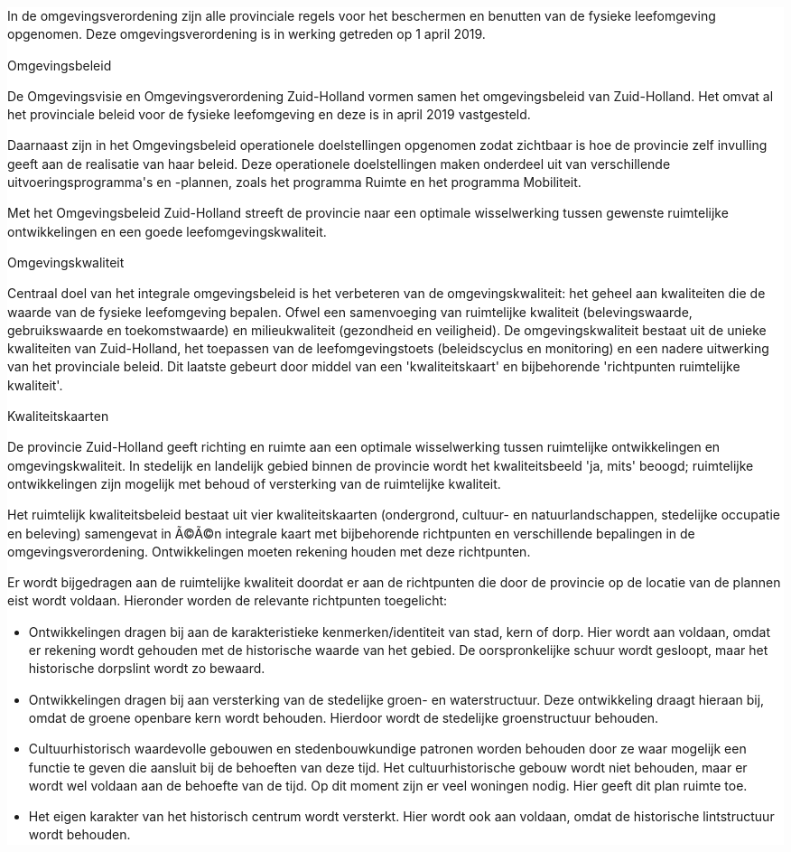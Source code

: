 In de omgevingsverordening zijn alle provinciale regels voor het beschermen en benutten van de fysieke leefomgeving opgenomen. Deze omgevingsverordening is in werking getreden op 1 april 2019\.

Omgevingsbeleid

De Omgevingsvisie en Omgevingsverordening Zuid\-Holland vormen samen het omgevingsbeleid van Zuid\-Holland. Het omvat al het provinciale beleid voor de fysieke leefomgeving en deze is in april 2019 vastgesteld.

Daarnaast zijn in het Omgevingsbeleid operationele doelstellingen opgenomen zodat zichtbaar is hoe de provincie zelf invulling geeft aan de realisatie van haar beleid. Deze operationele doelstellingen maken onderdeel uit van verschillende uitvoeringsprogramma's en \-plannen, zoals het programma Ruimte en het programma Mobiliteit.

Met het Omgevingsbeleid Zuid\-Holland streeft de provincie naar een optimale wisselwerking tussen gewenste ruimtelijke ontwikkelingen en een goede leefomgevingskwaliteit.

Omgevingskwaliteit

Centraal doel van het integrale omgevingsbeleid is het verbeteren van de omgevingskwaliteit: het geheel aan kwaliteiten die de waarde van de fysieke leefomgeving bepalen. Ofwel een samenvoeging van ruimtelijke kwaliteit (belevingswaarde, gebruikswaarde en toekomstwaarde) en milieukwaliteit (gezondheid en veiligheid). De omgevingskwaliteit bestaat uit de unieke kwaliteiten van Zuid\-Holland, het toepassen van de leefomgevingstoets (beleidscyclus en monitoring) en een nadere uitwerking van het provinciale beleid. Dit laatste gebeurt door middel van een 'kwaliteitskaart' en bijbehorende 'richtpunten ruimtelijke kwaliteit'.

Kwaliteitskaarten

De provincie Zuid\-Holland geeft richting en ruimte aan een optimale wisselwerking tussen ruimtelijke ontwikkelingen en omgevingskwaliteit. In stedelijk en landelijk gebied binnen de provincie wordt het kwaliteitsbeeld 'ja, mits' beoogd; ruimtelijke ontwikkelingen zijn mogelijk met behoud of versterking van de ruimtelijke kwaliteit.

Het ruimtelijk kwaliteitsbeleid bestaat uit vier kwaliteitskaarten (ondergrond, cultuur\- en natuurlandschappen, stedelijke occupatie en beleving) samengevat in Ã©Ã©n integrale kaart met bijbehorende richtpunten en verschillende bepalingen in de omgevingsverordening. Ontwikkelingen moeten rekening houden met deze richtpunten.

Er wordt bijgedragen aan de ruimtelijke kwaliteit doordat er aan de richtpunten die door de provincie op de locatie van de plannen eist wordt voldaan. Hieronder worden de relevante richtpunten toegelicht:

* Ontwikkelingen dragen bij aan de karakteristieke kenmerken/identiteit van stad, kern of dorp. Hier wordt aan voldaan, omdat er rekening wordt gehouden met de historische waarde van het gebied. De oorspronkelijke schuur wordt gesloopt, maar het historische dorpslint wordt zo bewaard.

* Ontwikkelingen dragen bij aan versterking van de stedelijke groen\- en waterstructuur. Deze ontwikkeling draagt hieraan bij, omdat de groene openbare kern wordt behouden. Hierdoor wordt de stedelijke groenstructuur behouden.

* Cultuurhistorisch waardevolle gebouwen en stedenbouwkundige patronen worden behouden door ze waar mogelijk een functie te geven die aansluit bij de behoeften van deze tijd. Het cultuurhistorische gebouw wordt niet behouden, maar er wordt wel voldaan aan de behoefte van de tijd. Op dit moment zijn er veel woningen nodig. Hier geeft dit plan ruimte toe.

* Het eigen karakter van het historisch centrum wordt versterkt. Hier wordt ook aan voldaan, omdat de historische lintstructuur wordt behouden.
